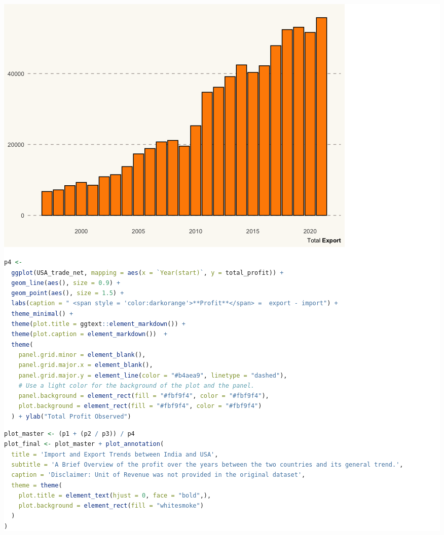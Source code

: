 ![](India_Exports_files/figure-gfm/unnamed-chunk-7-1.png)

``` r
p4 <-
  ggplot(USA_trade_net, mapping = aes(x = `Year(start)`, y = total_profit)) +
  geom_line(aes(), size = 0.9) +
  geom_point(aes(), size = 1.5) +
  labs(caption = " <span style = 'color:darkorange'>**Profit**</span> =  export - import") +
  theme_minimal() +
  theme(plot.title = ggtext::element_markdown()) +
  theme(plot.caption = element_markdown())  +
  theme(
    panel.grid.minor = element_blank(),
    panel.grid.major.x = element_blank(),
    panel.grid.major.y = element_line(color = "#b4aea9", linetype = "dashed"),
    # Use a light color for the background of the plot and the panel.
    panel.background = element_rect(fill = "#fbf9f4", color = "#fbf9f4"),
    plot.background = element_rect(fill = "#fbf9f4", color = "#fbf9f4")
  ) + ylab("Total Profit Observed")
```

``` r
plot_master <- (p1 + (p2 / p3)) / p4
plot_final <- plot_master + plot_annotation(
  title = 'Import and Export Trends between India and USA',
  subtitle = 'A Brief Overview of the profit over the years between the two countries and its general trend.',
  caption = 'Disclaimer: Unit of Revenue was not provided in the original dataset',
  theme = theme(
    plot.title = element_text(hjust = 0, face = "bold",),
    plot.background = element_rect(fill = "whitesmoke")
  )
) 
```
